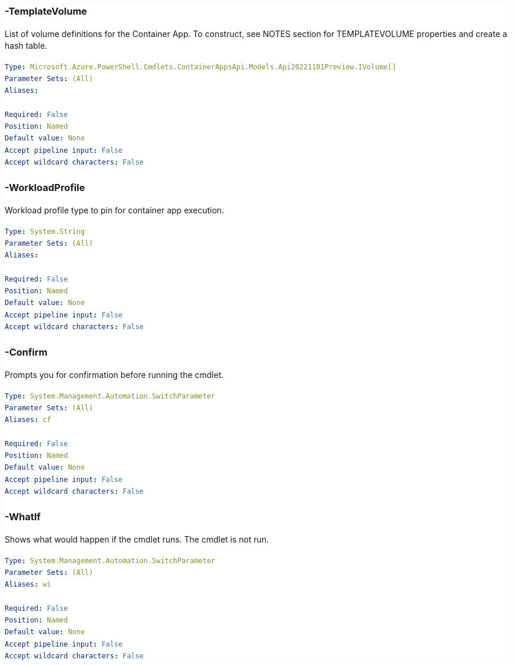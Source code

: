 ### -TemplateVolume
List of volume definitions for the Container App.
To construct, see NOTES section for TEMPLATEVOLUME properties and create a hash table.

```yaml
Type: Microsoft.Azure.PowerShell.Cmdlets.ContainerAppsApi.Models.Api20221101Preview.IVolume[]
Parameter Sets: (All)
Aliases:

Required: False
Position: Named
Default value: None
Accept pipeline input: False
Accept wildcard characters: False
```

### -WorkloadProfile
Workload profile type to pin for container app execution.

```yaml
Type: System.String
Parameter Sets: (All)
Aliases:

Required: False
Position: Named
Default value: None
Accept pipeline input: False
Accept wildcard characters: False
```

### -Confirm
Prompts you for confirmation before running the cmdlet.

```yaml
Type: System.Management.Automation.SwitchParameter
Parameter Sets: (All)
Aliases: cf

Required: False
Position: Named
Default value: None
Accept pipeline input: False
Accept wildcard characters: False
```

### -WhatIf
Shows what would happen if the cmdlet runs.
The cmdlet is not run.

```yaml
Type: System.Management.Automation.SwitchParameter
Parameter Sets: (All)
Aliases: wi

Required: False
Position: Named
Default value: None
Accept pipeline input: False
Accept wildcard characters: False
```
